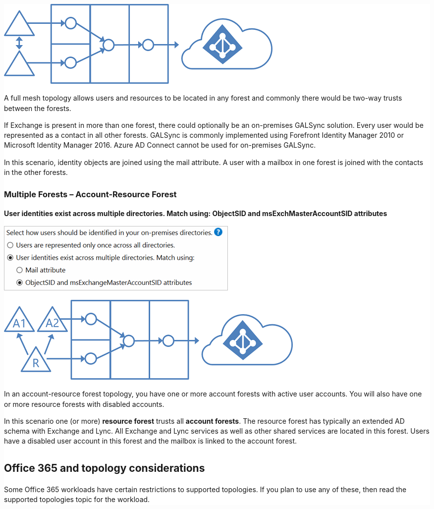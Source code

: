 ![Multi Forest Full Mesh](./media/active-directory-aadconnect-topologies/MultiForestFullMesh.png)

A full mesh topology allows users and resources to be located in any forest and commonly there would be two-way trusts between the forests.

If Exchange is present in more than one forest, there could optionally be an on-premises GALSync solution. Every user would be represented as a contact in all other forests. GALSync is commonly implemented using Forefront Identity Manager 2010 or Microsoft Identity Manager 2016. Azure AD Connect cannot be used for on-premises GALSync.

In this scenario, identity objects are joined using the mail attribute. A user with a mailbox in one forest is joined with the contacts in the other forests.

### Multiple Forests – Account-Resource Forest
**User identities exist across multiple directories. Match using: ObjectSID and msExchMasterAccountSID attributes**

![Multi Forest Users ObjectSID](./media/active-directory-aadconnect-topologies/MultiForestUsersObjectSID.png)

![Multi Forest AccountResource](./media/active-directory-aadconnect-topologies/MultiForestAccountResource.png)

In an account-resource forest topology, you have one or more account forests with active user accounts. You will also have one or more resource forests with disabled accounts.

In this scenario one (or more) **resource forest** trusts all **account forests**. The resource forest has typically an extended AD schema with Exchange and Lync. All Exchange and Lync services as well as other shared services are located in this forest. Users have a disabled user account in this forest and the mailbox is linked to the account forest.

## Office 365 and topology considerations
Some Office 365 workloads have certain restrictions to supported topologies. If you plan to use any of these, then read the supported topologies topic for the workload.
